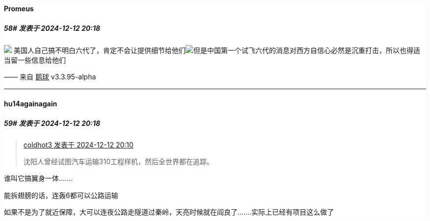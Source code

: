 ####  Promeus  
##### 58#       发表于 2024-12-12 20:18

<img src="https://p.sda1.dev/20/b51f9f38bde267cc0b359d2894a29b6e/image.jpg" referrerpolicy="no-referrer">
美国人自己搞不明白六代了，肯定不会让提供细节给他们<img src="https://static.saraba1st.com/image/smiley/face2017/043.png" referrerpolicy="no-referrer">但是中国第一个试飞六代的消息对西方自信心必然是沉重打击，所以也得适当留一些信息给他们

—— 来自 [鹅球](https://www.pgyer.com/xfPejhuq) v3.3.95-alpha

*****

####  hu14againagain  
##### 59#       发表于 2024-12-12 20:18

<blockquote><a href="httphttps://bbs.saraba1st.com/2b/forum.php?mod=redirect&amp;goto=findpost&amp;pid=66907978&amp;ptid=2210311" target="_blank">coldhot3 发表于 2024-12-12 20:10</a>

沈阳人曾经试图汽车运输310工程样机，然后全世界都在追踪。</blockquote>
谁叫它搞翼身一体.......

能拆翅膀的话，连轰6都可以公路运输

如果不是为了就近保障，大可以连夜公路走隧道过秦岭，天亮时候就在阎良了.......实际上已经有项目这么做了

